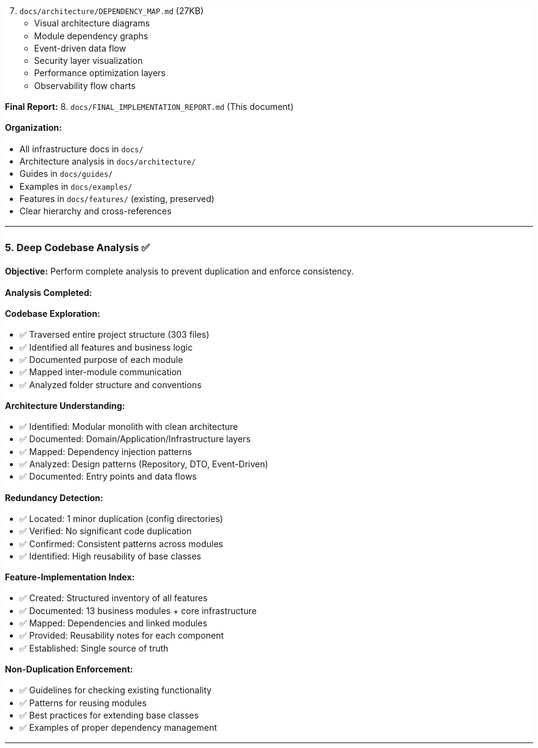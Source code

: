 7. `docs/architecture/DEPENDENCY_MAP.md` (27KB)
   - Visual architecture diagrams
   - Module dependency graphs
   - Event-driven data flow
   - Security layer visualization
   - Performance optimization layers
   - Observability flow charts

**Final Report:**
8. `docs/FINAL_IMPLEMENTATION_REPORT.md` (This document)

**Organization:**
- All infrastructure docs in `docs/`
- Architecture analysis in `docs/architecture/`
- Guides in `docs/guides/`
- Examples in `docs/examples/`
- Features in `docs/features/` (existing, preserved)
- Clear hierarchy and cross-references

---

### 5. Deep Codebase Analysis ✅

**Objective:** Perform complete analysis to prevent duplication and enforce consistency.

**Analysis Completed:**

**Codebase Exploration:**
- ✅ Traversed entire project structure (303 files)
- ✅ Identified all features and business logic
- ✅ Documented purpose of each module
- ✅ Mapped inter-module communication
- ✅ Analyzed folder structure and conventions

**Architecture Understanding:**
- ✅ Identified: Modular monolith with clean architecture
- ✅ Documented: Domain/Application/Infrastructure layers
- ✅ Mapped: Dependency injection patterns
- ✅ Analyzed: Design patterns (Repository, DTO, Event-Driven)
- ✅ Documented: Entry points and data flows

**Redundancy Detection:**
- ✅ Located: 1 minor duplication (config directories)
- ✅ Verified: No significant code duplication
- ✅ Confirmed: Consistent patterns across modules
- ✅ Identified: High reusability of base classes

**Feature-Implementation Index:**
- ✅ Created: Structured inventory of all features
- ✅ Documented: 13 business modules + core infrastructure
- ✅ Mapped: Dependencies and linked modules
- ✅ Provided: Reusability notes for each component
- ✅ Established: Single source of truth

**Non-Duplication Enforcement:**
- ✅ Guidelines for checking existing functionality
- ✅ Patterns for reusing modules
- ✅ Best practices for extending base classes
- ✅ Examples of proper dependency management

---